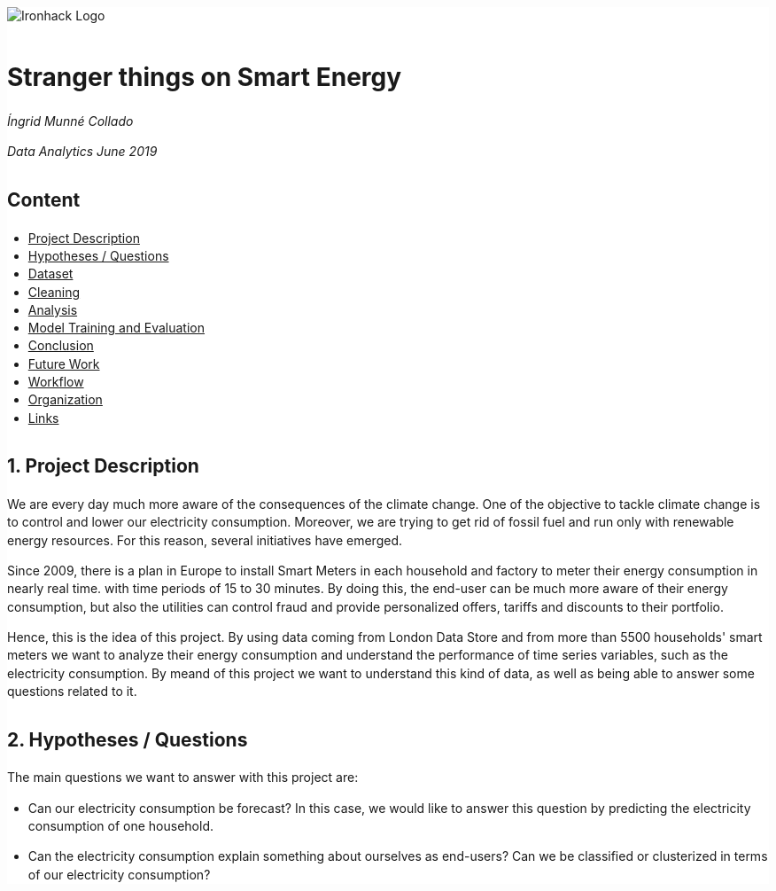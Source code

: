 <img src="https://bit.ly/2VnXWr2" alt="Ironhack Logo" width="100"/>

# Stranger things on Smart Energy
*Íngrid Munné Collado*

*Data Analytics June 2019*

## Content
- [Project Description](#project-description)
- [Hypotheses / Questions](#hypotheses-/-questions)
- [Dataset](#dataset)
- [Cleaning](#cleaning)
- [Analysis](#analysis)
- [Model Training and Evaluation](#model-training-and-evaluation)
- [Conclusion](#conclusion)
- [Future Work](#future-work)
- [Workflow](#workflow)
- [Organization](#organization)
- [Links](#links)

<a name="project-description"></a>

## 1. Project Description

We are every day much more aware of the consequences of the climate change. One of the objective to tackle climate change is to control and lower our electricity consumption. Moreover, we are trying to get rid of fossil fuel and run only with renewable energy resources. For this reason, several initiatives have emerged. 

Since 2009, there is a plan in Europe to install Smart Meters in each household and factory to meter their energy consumption in nearly real time. with time periods of 15 to 30 minutes. By doing this, the end-user can be much more aware of their energy consumption, but also the utilities can control fraud and provide personalized offers, tariffs and discounts to their portfolio. 

Hence, this is the idea of this project. By using data coming from London Data Store and from more than 5500 households' smart meters we want to analyze their energy consumption and understand the performance of time series variables, such as the electricity consumption. By meand of this project we want to understand this kind of data, as well as being able to answer some questions related to it. 



<a name="hypotheses-/-questions"></a>

## 2. Hypotheses / Questions
The main questions we want to answer with this project are: 

- Can our electricity consumption be forecast? In this case, we would like to answer this question by predicting the electricity consumption of one household. 

- Can the electricity consumption explain something about ourselves as end-users? Can we be classified or clusterized in terms of our electricity consumption?

